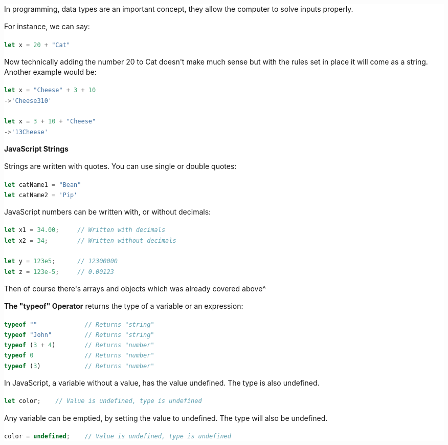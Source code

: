 In programming, data types are an important concept, they allow the computer to solve inputs properly.

For instance, we can say:

```javascript
let x = 20 + "Cat"
```

Now technically adding the number 20 to Cat doesn't make much sense but with the rules set in place it will come as a string. Another example would be:

```javascript
let x = "Cheese" + 3 + 10
->'Cheese310'

let x = 3 + 10 + "Cheese"
->'13Cheese'
```

**JavaScript Strings**

Strings are written with quotes. You can use single or double quotes:

```javascript
let catName1 = "Bean"
let catName2 = 'Pip'
```

JavaScript numbers can be written with, or without decimals:

```javascript
let x1 = 34.00;     // Written with decimals
let x2 = 34;        // Written without decimals

let y = 123e5;      // 12300000
let z = 123e-5;     // 0.00123
```

Then of course there's arrays and objects which was already covered above^

**The "typeof" Operator** returns the type of a variable or an expression:

```javascript
typeof ""             // Returns "string"
typeof "John"         // Returns "string"
typeof (3 + 4)        // Returns "number"
typeof 0              // Returns "number"
typeof (3)            // Returns "number"
```

In JavaScript, a variable without a value, has the value undefined. The type is also undefined.

```javascript
let color;    // Value is undefined, type is undefined
```

Any variable can be emptied, by setting the value to undefined. The type will also be undefined.

```javascript
color = undefined;    // Value is undefined, type is undefined
```
